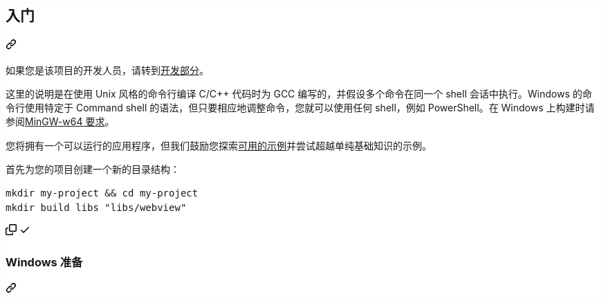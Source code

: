 <div class="markdown-heading" dir="auto"><h2 tabindex="-1" class="heading-element" dir="auto"><font style="vertical-align: inherit;"><font style="vertical-align: inherit;">入门</font></font></h2><a id="user-content-getting-started" class="anchor-element" aria-label="永久链接：开始使用" href="#getting-started"><svg class="octicon octicon-link" viewBox="0 0 16 16" version="1.1" width="16" height="16" aria-hidden="true"><path d="m7.775 3.275 1.25-1.25a3.5 3.5 0 1 1 4.95 4.95l-2.5 2.5a3.5 3.5 0 0 1-4.95 0 .751.751 0 0 1 .018-1.042.751.751 0 0 1 1.042-.018 1.998 1.998 0 0 0 2.83 0l2.5-2.5a2.002 2.002 0 0 0-2.83-2.83l-1.25 1.25a.751.751 0 0 1-1.042-.018.751.751 0 0 1-.018-1.042Zm-4.69 9.64a1.998 1.998 0 0 0 2.83 0l1.25-1.25a.751.751 0 0 1 1.042.018.751.751 0 0 1 .018 1.042l-1.25 1.25a3.5 3.5 0 1 1-4.95-4.95l2.5-2.5a3.5 3.5 0 0 1 4.95 0 .751.751 0 0 1-.018 1.042.751.751 0 0 1-1.042.018 1.998 1.998 0 0 0-2.83 0l-2.5 2.5a1.998 1.998 0 0 0 0 2.83Z"></path></svg></a></div>
<p dir="auto"><font style="vertical-align: inherit;"><font style="vertical-align: inherit;">如果您是该项目的开发人员，请转到</font></font><a href="#development"><font style="vertical-align: inherit;"><font style="vertical-align: inherit;">开发部分</font></font></a><font style="vertical-align: inherit;"><font style="vertical-align: inherit;">。</font></font></p>
<p dir="auto"><font style="vertical-align: inherit;"><font style="vertical-align: inherit;">这里的说明是在使用 Unix 风格的命令行编译 C/C++ 代码时为 GCC 编写的，并假设多个命令在同一个 shell 会话中执行。</font><font style="vertical-align: inherit;">Windows 的命令行使用特定于 Command shell 的语法，但只要相应地调整命令，您就可以使用任何 shell，例如 PowerShell。</font><font style="vertical-align: inherit;">在 Windows 上构建时请参阅</font></font><a href="#mingw-w64-requirements"><font style="vertical-align: inherit;"><font style="vertical-align: inherit;">MinGW-w64 要求</font></font></a><font style="vertical-align: inherit;"><font style="vertical-align: inherit;">。</font></font></p>
<p dir="auto"><font style="vertical-align: inherit;"><font style="vertical-align: inherit;">您将拥有一个可以运行的应用程序，但我们鼓励您探索</font></font><a href="https://github.com/webview/webview/tree/master/examples"><font style="vertical-align: inherit;"><font style="vertical-align: inherit;">可用的示例</font></font></a><font style="vertical-align: inherit;"><font style="vertical-align: inherit;">并尝试超越单纯基础知识的示例。</font></font></p>
<p dir="auto"><font style="vertical-align: inherit;"><font style="vertical-align: inherit;">首先为您的项目创建一个新的目录结构：</font></font></p>
<div class="highlight highlight-source-shell notranslate position-relative overflow-auto" dir="auto"><pre>mkdir my-project <span class="pl-k">&amp;&amp;</span> <span class="pl-c1">cd</span> my-project
mkdir build libs <span class="pl-s"><span class="pl-pds">"</span>libs/webview<span class="pl-pds">"</span></span></pre><div class="zeroclipboard-container">
    <clipboard-copy aria-label="Copy" class="ClipboardButton btn btn-invisible js-clipboard-copy m-2 p-0 tooltipped-no-delay d-flex flex-justify-center flex-items-center" data-copy-feedback="Copied!" data-tooltip-direction="w" value="mkdir my-project &amp;&amp; cd my-project
mkdir build libs &quot;libs/webview&quot;" tabindex="0" role="button">
      <svg aria-hidden="true" height="16" viewBox="0 0 16 16" version="1.1" width="16" data-view-component="true" class="octicon octicon-copy js-clipboard-copy-icon">
    <path d="M0 6.75C0 5.784.784 5 1.75 5h1.5a.75.75 0 0 1 0 1.5h-1.5a.25.25 0 0 0-.25.25v7.5c0 .138.112.25.25.25h7.5a.25.25 0 0 0 .25-.25v-1.5a.75.75 0 0 1 1.5 0v1.5A1.75 1.75 0 0 1 9.25 16h-7.5A1.75 1.75 0 0 1 0 14.25Z"></path><path d="M5 1.75C5 .784 5.784 0 6.75 0h7.5C15.216 0 16 .784 16 1.75v7.5A1.75 1.75 0 0 1 14.25 11h-7.5A1.75 1.75 0 0 1 5 9.25Zm1.75-.25a.25.25 0 0 0-.25.25v7.5c0 .138.112.25.25.25h7.5a.25.25 0 0 0 .25-.25v-7.5a.25.25 0 0 0-.25-.25Z"></path>
</svg>
      <svg aria-hidden="true" height="16" viewBox="0 0 16 16" version="1.1" width="16" data-view-component="true" class="octicon octicon-check js-clipboard-check-icon color-fg-success d-none">
    <path d="M13.78 4.22a.75.75 0 0 1 0 1.06l-7.25 7.25a.75.75 0 0 1-1.06 0L2.22 9.28a.751.751 0 0 1 .018-1.042.751.751 0 0 1 1.042-.018L6 10.94l6.72-6.72a.75.75 0 0 1 1.06 0Z"></path>
</svg>
    </clipboard-copy>
  </div></div>
<div class="markdown-heading" dir="auto"><h3 tabindex="-1" class="heading-element" dir="auto"><font style="vertical-align: inherit;"><font style="vertical-align: inherit;">Windows 准备</font></font></h3><a id="user-content-windows-preparation" class="anchor-element" aria-label="永久链接：Windows 准备" href="#windows-preparation"><svg class="octicon octicon-link" viewBox="0 0 16 16" version="1.1" width="16" height="16" aria-hidden="true"><path d="m7.775 3.275 1.25-1.25a3.5 3.5 0 1 1 4.95 4.95l-2.5 2.5a3.5 3.5 0 0 1-4.95 0 .751.751 0 0 1 .018-1.042.751.751 0 0 1 1.042-.018 1.998 1.998 0 0 0 2.83 0l2.5-2.5a2.002 2.002 0 0 0-2.83-2.83l-1.25 1.25a.751.751 0 0 1-1.042-.018.751.751 0 0 1-.018-1.042Zm-4.69 9.64a1.998 1.998 0 0 0 2.83 0l1.25-1.25a.751.751 0 0 1 1.042.018.751.751 0 0 1 .018 1.042l-1.25 1.25a3.5 3.5 0 1 1-4.95-4.95l2.5-2.5a3.5 3.5 0 0 1 4.95 0 .751.751 0 0 1-.018 1.042.751.751 0 0 1-1.042.018 1.998 1.998 0 0 0-2.83 0l-2.5 2.5a1.998 1.998 0 0 0 0 2.83Z"></path></svg></a></div>